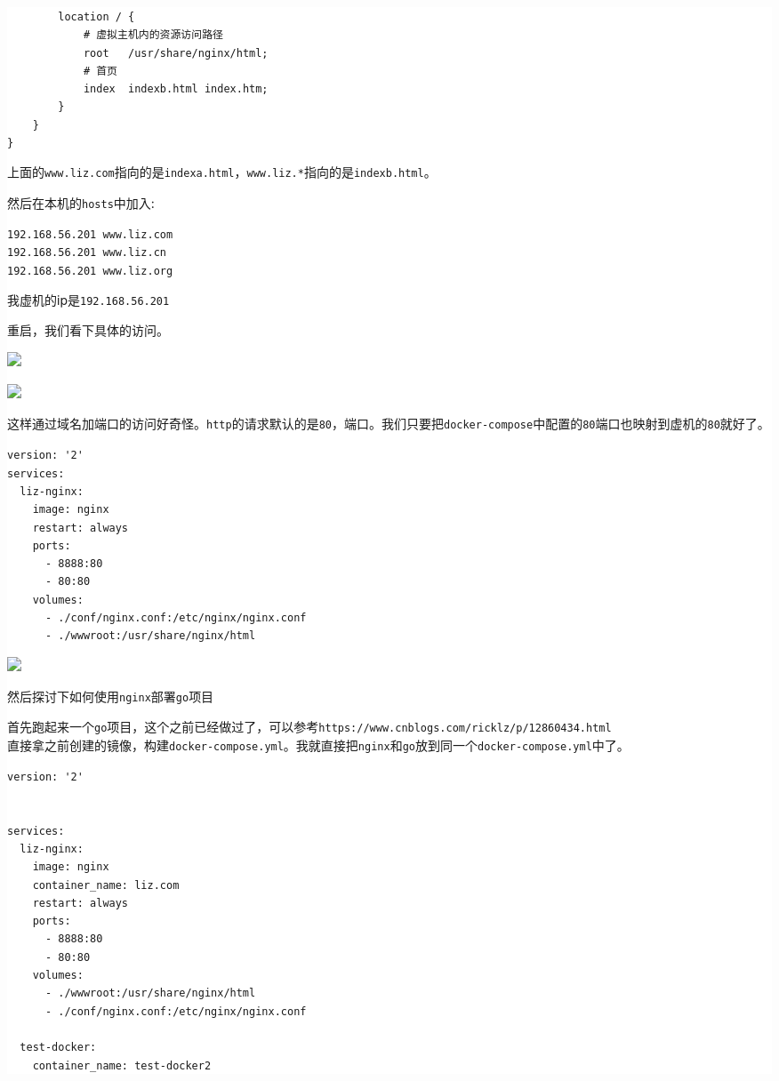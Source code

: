 ````
        location / {
            # 虚拟主机内的资源访问路径
            root   /usr/share/nginx/html;
            # 首页
            index  indexb.html index.htm;
        }
    }
}
````

上面的`www.liz.com`指向的是`indexa.html`，`www.liz.*`指向的是`indexb.html`。  

然后在本机的`hosts`中加入:   

````
192.168.56.201 www.liz.com
192.168.56.201 www.liz.cn
192.168.56.201 www.liz.org
````

我虚机的ip是`192.168.56.201`  

重启，我们看下具体的访问。  

![](https://img2020.cnblogs.com/blog/1237626/202005/1237626-20200525091816276-1457830565.png)

![](https://img2020.cnblogs.com/blog/1237626/202005/1237626-20200525091649351-1483203651.png)

这样通过域名加端口的访问好奇怪。`http`的请求默认的是`80`，端口。我们只要把`docker-compose`中配置的`80`端口也映射到虚机的`80`就好了。

````
version: '2'
services:
  liz-nginx:
    image: nginx
    restart: always
    ports:
      - 8888:80
      - 80:80
    volumes:
      - ./conf/nginx.conf:/etc/nginx/nginx.conf
      - ./wwwroot:/usr/share/nginx/html
````
![](https://img2020.cnblogs.com/blog/1237626/202005/1237626-20200526225412111-445199338.png)

然后探讨下如何使用`nginx`部署`go`项目  

首先跑起来一个`go`项目，这个之前已经做过了，可以参考`https://www.cnblogs.com/ricklz/p/12860434.html`  
直接拿之前创建的镜像，构建`docker-compose.yml`。我就直接把`nginx`和`go`放到同一个`docker-compose.yml`中了。  

````
version: '2'


services:
  liz-nginx:
    image: nginx
    container_name: liz.com
    restart: always
    ports:
      - 8888:80
      - 80:80
    volumes:
      - ./wwwroot:/usr/share/nginx/html
      - ./conf/nginx.conf:/etc/nginx/nginx.conf

  test-docker:
    container_name: test-docker2
````